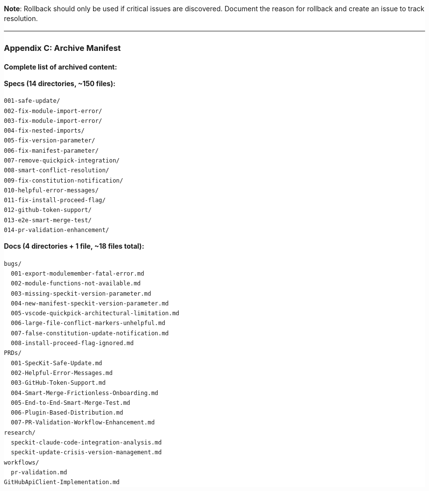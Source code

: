 **Note**: Rollback should only be used if critical issues are discovered. Document the reason for rollback and create an issue to track resolution.

---

### Appendix C: Archive Manifest

**Complete list of archived content:**

**Specs (14 directories, ~150 files):**
```
001-safe-update/
002-fix-module-import-error/
003-fix-module-import-error/
004-fix-nested-imports/
005-fix-version-parameter/
006-fix-manifest-parameter/
007-remove-quickpick-integration/
008-smart-conflict-resolution/
009-fix-constitution-notification/
010-helpful-error-messages/
011-fix-install-proceed-flag/
012-github-token-support/
013-e2e-smart-merge-test/
014-pr-validation-enhancement/
```

**Docs (4 directories + 1 file, ~18 files total):**
```
bugs/
  001-export-modulemember-fatal-error.md
  002-module-functions-not-available.md
  003-missing-speckit-version-parameter.md
  004-new-manifest-speckit-version-parameter.md
  005-vscode-quickpick-architectural-limitation.md
  006-large-file-conflict-markers-unhelpful.md
  007-false-constitution-update-notification.md
  008-install-proceed-flag-ignored.md
PRDs/
  001-SpecKit-Safe-Update.md
  002-Helpful-Error-Messages.md
  003-GitHub-Token-Support.md
  004-Smart-Merge-Frictionless-Onboarding.md
  005-End-to-End-Smart-Merge-Test.md
  006-Plugin-Based-Distribution.md
  007-PR-Validation-Workflow-Enhancement.md
research/
  speckit-claude-code-integration-analysis.md
  speckit-update-crisis-version-management.md
workflows/
  pr-validation.md
GitHubApiClient-Implementation.md
```
